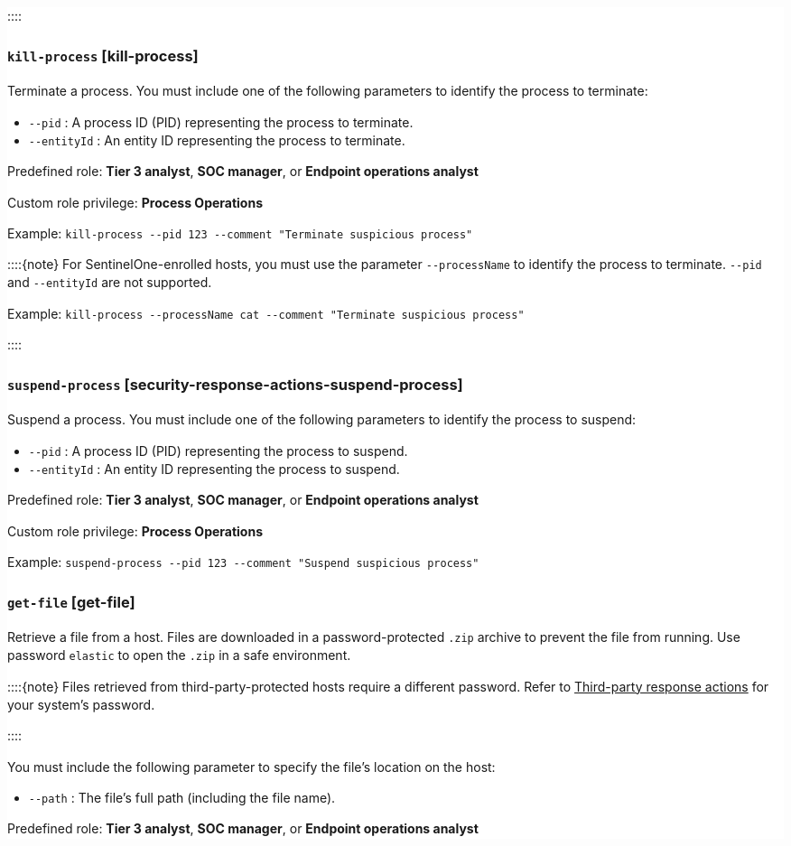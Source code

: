 ::::



### `kill-process` [kill-process]

Terminate a process. You must include one of the following parameters to identify the process to terminate:

* `--pid` : A process ID (PID) representing the process to terminate.
* `--entityId` : An entity ID representing the process to terminate.

Predefined role: **Tier 3 analyst**, **SOC manager**, or **Endpoint operations analyst**

Custom role privilege: **Process Operations**

Example: `kill-process --pid 123 --comment "Terminate suspicious process"`

::::{note}
For SentinelOne-enrolled hosts, you must use the parameter `--processName` to identify the process to terminate. `--pid` and `--entityId` are not supported.

Example: `kill-process --processName cat --comment "Terminate suspicious process"`

::::



### `suspend-process` [security-response-actions-suspend-process]

Suspend a process. You must include one of the following parameters to identify the process to suspend:

* `--pid` : A process ID (PID) representing the process to suspend.
* `--entityId` : An entity ID representing the process to suspend.

Predefined role: **Tier 3 analyst**, **SOC manager**, or **Endpoint operations analyst**

Custom role privilege: **Process Operations**

Example: `suspend-process --pid 123 --comment "Suspend suspicious process"`


### `get-file` [get-file]

Retrieve a file from a host. Files are downloaded in a password-protected `.zip` archive to prevent the file from running. Use password `elastic` to open the `.zip` in a safe environment.

::::{note}
Files retrieved from third-party-protected hosts require a different password. Refer to [Third-party response actions](../../../solutions/security/endpoint-response-actions/third-party-response-actions.md) for your system’s password.

::::


You must include the following parameter to specify the file’s location on the host:

* `--path` : The file’s full path (including the file name).

Predefined role: **Tier 3 analyst**, **SOC manager**, or **Endpoint operations analyst**
